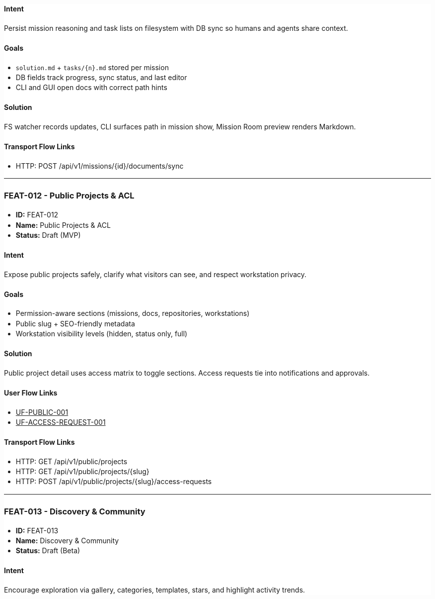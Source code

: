 #### Intent
Persist mission reasoning and task lists on filesystem with DB sync so humans and agents share context.

#### Goals
- `solution.md` + `tasks/{n}.md` stored per mission
- DB fields track progress, sync status, and last editor
- CLI and GUI open docs with correct path hints

#### Solution
FS watcher records updates, CLI surfaces path in mission show, Mission Room preview renders Markdown.

#### Transport Flow Links
- HTTP: POST /api/v1/missions/{id}/documents/sync

---

### FEAT-012 - Public Projects & ACL
- **ID:** FEAT-012
- **Name:** Public Projects & ACL
- **Status:** Draft (MVP)

#### Intent
Expose public projects safely, clarify what visitors can see, and respect workstation privacy.

#### Goals
- Permission-aware sections (missions, docs, repositories, workstations)
- Public slug + SEO-friendly metadata
- Workstation visibility levels (hidden, status only, full)

#### Solution
Public project detail uses access matrix to toggle sections. Access requests tie into notifications and approvals.

#### User Flow Links
- [UF-PUBLIC-001](./20-gui/web.md#uf-public-001---public-project-discovery)
- [UF-ACCESS-REQUEST-001](./20-gui/web.md#uf-access-request-001---access-request--approval)

#### Transport Flow Links
- HTTP: GET /api/v1/public/projects
- HTTP: GET /api/v1/public/projects/{slug}
- HTTP: POST /api/v1/public/projects/{slug}/access-requests

---

### FEAT-013 - Discovery & Community
- **ID:** FEAT-013
- **Name:** Discovery & Community
- **Status:** Draft (Beta)

#### Intent
Encourage exploration via gallery, categories, templates, stars, and highlight activity trends.
